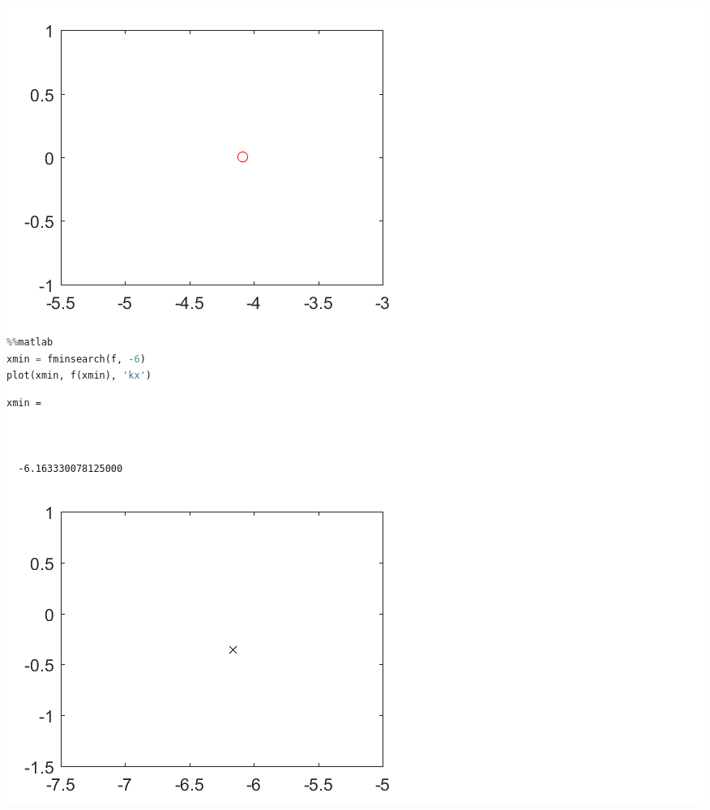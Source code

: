 ![png](Ch21_Solving_Equations_files/Ch21_Solving_Equations_21_1.png)



```python
%%matlab
xmin = fminsearch(f, -6)
plot(xmin, f(xmin), 'kx')
```




    xmin =



      -6.163330078125000







![png](Ch21_Solving_Equations_files/Ch21_Solving_Equations_22_1.png)
